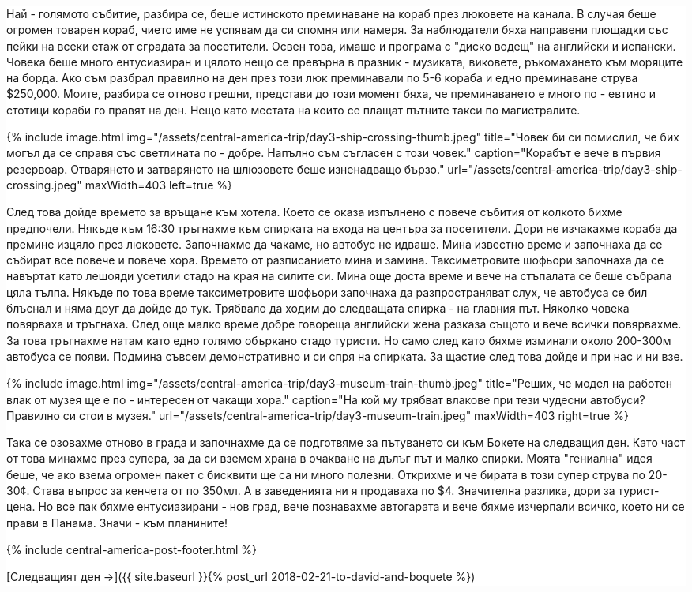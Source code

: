 Най - голямото събитие, разбира се, беше истинското преминаване на кораб през люковете на канала. В случая беше огромен товарен кораб, чието име не успявам да си спомня или намеря. За наблюдатели бяха направени площадки със пейки на всеки етаж от сградата за посетители. Освен това, имаше и програма с "диско водещ" на английски и испански. Човека беше много ентусиазиран и цялото нещо се превърна в празник - музиката, виковете, ръкомахането към моряците на борда. Ако съм разбрал правилно на ден през този люк преминавали по 5-6 кораба и едно преминаване струва $250,000. Моите, разбира се отново грешни, представи до този момент бяха, че преминаването е много по - евтино и стотици кораби го правят на ден. Нещо като местата на които се плащат пътните такси по магистралите.

{% include image.html
            img="/assets/central-america-trip/day3-ship-crossing-thumb.jpeg"
            title="Човек би си помислил, че бих могъл да се справя със светлината по - добре. Напълно съм съгласен с този човек."
            caption="Корабът е вече в първия резервоар. Отварянето и затварянето на шлюзовете беше изненадващо бързо."
            url="/assets/central-america-trip/day3-ship-crossing.jpeg"
            maxWidth=403
            left=true %}

След това дойде времето за връщане към хотела. Което се оказа изпълнено с повече събития от колкото бихме предпочели. Някъде към 16:30 тръгнахме към спирката на входа на центъра за посетители. Дори не изчакахме кораба да премине изцяло през люковете. Започнахме да чакаме, но автобус не идваше. Мина известно време и започнаха да се събират все повече и повече хора. Времето от разписанието мина и замина. Таксиметровите шофьори започнаха да се навъртат като лешояди усетили стадо на края на силите си. Мина още доста време и вече на стъпалата се беше събрала цяла тълпа. Някъде по това време таксиметровите шофьори започнаха да разпространяват слух, че автобуса се бил блъснал и няма друг да дойде до тук. Трябвало да ходим до следващата спирка - на главния път. Няколко човека повярваха и тръгнаха. След още малко време добре говореща английски жена разказа същото и вече всички повярвахме. За това тръгнахме натам като едно голямо объркано стадо туристи. Но само след като бяхме изминали около 200-300м автобуса се появи. Подмина съвсем демонстративно и си спря на спирката. За щастие след това дойде и при нас и ни взе.

{% include image.html
            img="/assets/central-america-trip/day3-museum-train-thumb.jpeg"
            title="Реших, че модел на работен влак от музея ще е по - интересен от чакащи хора."
            caption="На кой му трябват влакове при тези чудесни автобуси? Правилно си стои в музея."
            url="/assets/central-america-trip/day3-museum-train.jpeg"
            maxWidth=403
            right=true %}

Така се озовахме отново в града и започнахме да се подготвяме за пътуването си към Бокете на следващия ден. Като част от това минахме през супера, за да си вземем храна в очакване на дълъг път и малко спирки. Моята "гениална" идея беше, че ако взема огромен пакет с бисквити ще са ни много полезни. Открихме и че бирата в този супер струва по 20-30¢. Става въпрос за кенчета от по 350мл. А в заведенията ни я продаваха по $4. Значителна разлика, дори за турист-цена. Но все пак бяхме ентусиазирани - нов град, вече познавахме автогарата и вече бяхме изчерпали всичко, което ни се прави в Панама. Значи - към планините!

{% include central-america-post-footer.html %}

[Следващият ден ->]({{ site.baseurl }}{% post_url 2018-02-21-to-david-and-boquete %})
